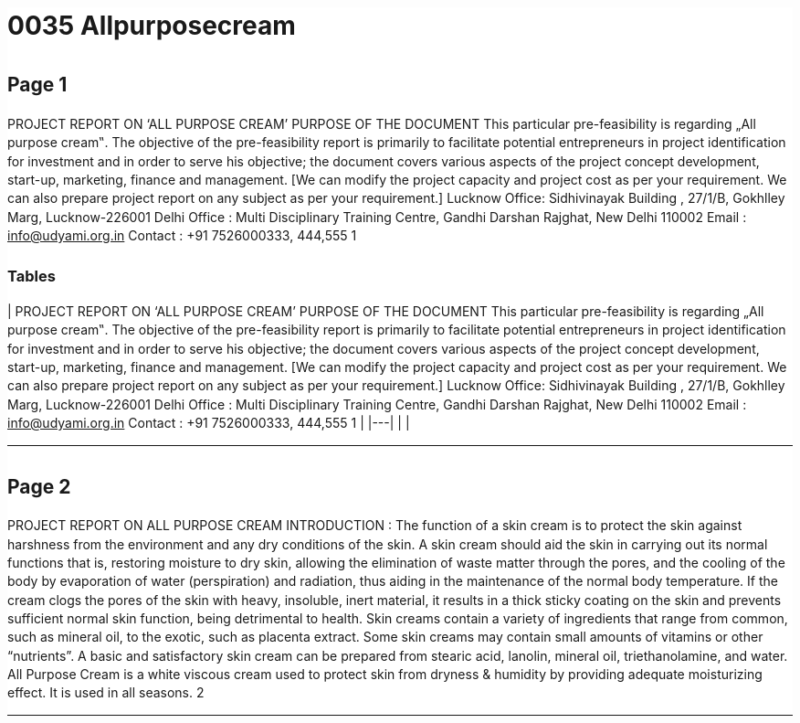 # 0035 Allpurposecream

## Page 1

PROJECT REPORT ON ‘ALL PURPOSE CREAM’ PURPOSE OF THE DOCUMENT This particular pre-feasibility is regarding „All purpose cream‟. The objective of the pre-feasibility report is primarily to facilitate potential entrepreneurs in project identification for investment and in order to serve his objective; the document covers various aspects of the project concept development, start-up, marketing, finance and management. [We can modify the project capacity and project cost as per your requirement. We can also prepare project report on any subject as per your requirement.] Lucknow Office: Sidhivinayak Building , 27/1/B, Gokhlley Marg, Lucknow-226001 Delhi Office : Multi Disciplinary Training Centre, Gandhi Darshan Rajghat, New Delhi 110002 Email : info@udyami.org.in Contact : +91 7526000333, 444,555 1

### Tables

| PROJECT REPORT
ON
‘ALL PURPOSE CREAM’
PURPOSE OF THE DOCUMENT
This particular pre-feasibility is regarding „All purpose cream‟.
The objective of the pre-feasibility report is primarily to facilitate potential
entrepreneurs in project identification for investment and in order to serve his
objective; the document covers various aspects of the project concept
development, start-up, marketing, finance and management.
[We can modify the project capacity and project cost as per your requirement.
We can also prepare project report on any subject as per your requirement.]
Lucknow Office:
Sidhivinayak Building , 27/1/B,
Gokhlley Marg, Lucknow-226001
Delhi Office :
Multi Disciplinary Training Centre,
Gandhi Darshan Rajghat,
New Delhi 110002
Email : info@udyami.org.in Contact :
+91 7526000333, 444,555
1 |
|---|
|  |

---

## Page 2

PROJECT REPORT ON ALL PURPOSE CREAM INTRODUCTION : The function of a skin cream is to protect the skin against harshness from the environment and any dry conditions of the skin. A skin cream should aid the skin in carrying out its normal functions that is, restoring moisture to dry skin, allowing the elimination of waste matter through the pores, and the cooling of the body by evaporation of water (perspiration) and radiation, thus aiding in the maintenance of the normal body temperature. If the cream clogs the pores of the skin with heavy, insoluble, inert material, it results in a thick sticky coating on the skin and prevents sufficient normal skin function, being detrimental to health. Skin creams contain a variety of ingredients that range from common, such as mineral oil, to the exotic, such as placenta extract. Some skin creams may contain small amounts of vitamins or other “nutrients”. A basic and satisfactory skin cream can be prepared from stearic acid, lanolin, mineral oil, triethanolamine, and water. All Purpose Cream is a white viscous cream used to protect skin from dryness & humidity by providing adequate moisturizing effect. It is used in all seasons. 2

---